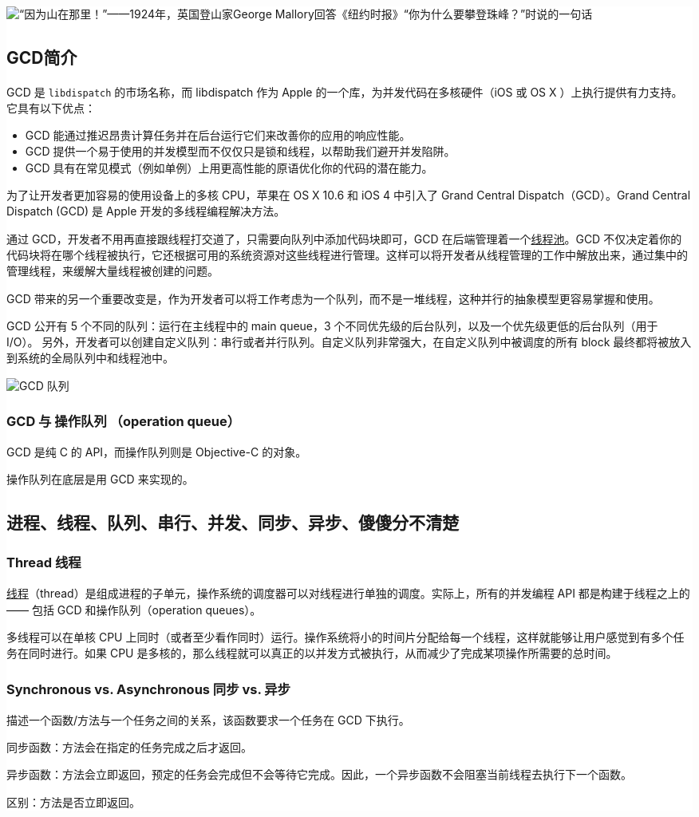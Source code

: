![“因为山在那里！”——1924年，英国登山家George Mallory回答《纽约时报》“你为什么要攀登珠峰？”时说的一句话](http://upload-images.jianshu.io/upload_images/2648731-108ee588e91bcf17.jpg?imageMogr2/auto-orient/strip%7CimageView2/2/w/1240)


## GCD简介

GCD 是 `libdispatch` 的市场名称，而 libdispatch 作为 Apple 的一个库，为并发代码在多核硬件（iOS 或 OS X ）上执行提供有力支持。它具有以下优点：

* GCD 能通过推迟昂贵计算任务并在后台运行它们来改善你的应用的响应性能。
* GCD 提供一个易于使用的并发模型而不仅仅只是锁和线程，以帮助我们避开并发陷阱。
* GCD 具有在常见模式（例如单例）上用更高性能的原语优化你的代码的潜在能力。



为了让开发者更加容易的使用设备上的多核 CPU，苹果在 OS X 10.6 和 iOS 4 中引入了 Grand Central Dispatch（GCD）。Grand Central Dispatch (GCD) 是 Apple 开发的多线程编程解决方法。

通过 GCD，开发者不用再直接跟线程打交道了，只需要向队列中添加代码块即可，GCD 在后端管理着一个[线程池](http://en.wikipedia.org/wiki/Thread_pool_pattern)。GCD 不仅决定着你的代码块将在哪个线程被执行，它还根据可用的系统资源对这些线程进行管理。这样可以将开发者从线程管理的工作中解放出来，通过集中的管理线程，来缓解大量线程被创建的问题。

GCD 带来的另一个重要改变是，作为开发者可以将工作考虑为一个队列，而不是一堆线程，这种并行的抽象模型更容易掌握和使用。

GCD 公开有 5 个不同的队列：运行在主线程中的 main queue，3 个不同优先级的后台队列，以及一个优先级更低的后台队列（用于 I/O）。 另外，开发者可以创建自定义队列：串行或者并行队列。自定义队列非常强大，在自定义队列中被调度的所有 block 最终都将被放入到系统的全局队列中和线程池中。

![GCD 队列](http://upload-images.jianshu.io/upload_images/2648731-82402700a5bfdbcb.png?imageMogr2/auto-orient/strip%7CimageView2/2/w/1240)




### GCD 与 操作队列 （operation queue）

GCD 是纯 C 的 API，而操作队列则是 Objective-C 的对象。

操作队列在底层是用 GCD 来实现的。



## 进程、线程、队列、串行、并发、同步、异步、傻傻分不清楚

### Thread 线程

[线程](http://zh.wikipedia.org/wiki/%E7%BA%BF%E7%A8%8B)（thread）是组成进程的子单元，操作系统的调度器可以对线程进行单独的调度。实际上，所有的并发编程 API 都是构建于线程之上的 —— 包括 GCD 和操作队列（operation queues）。

多线程可以在单核 CPU 上同时（或者至少看作同时）运行。操作系统将小的时间片分配给每一个线程，这样就能够让用户感觉到有多个任务在同时进行。如果 CPU 是多核的，那么线程就可以真正的以并发方式被执行，从而减少了完成某项操作所需要的总时间。



### Synchronous vs. Asynchronous 同步 vs. 异步

描述一个函数/方法与一个任务之间的关系，该函数要求一个任务在 GCD 下执行。

同步函数：方法会在指定的任务完成之后才返回。

异步函数：方法会立即返回，预定的任务会完成但不会等待它完成。因此，一个异步函数不会阻塞当前线程去执行下一个函数。

区别：方法是否立即返回。

